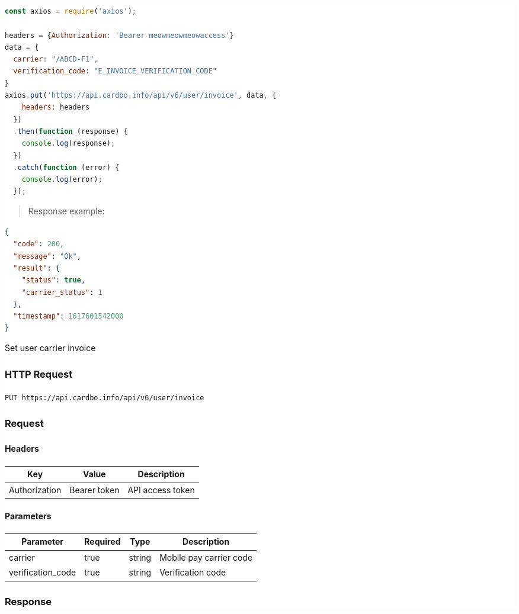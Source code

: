 ```javascript
const axios = require('axios');

headers = {Authorization: 'Bearer meowmeowmeowaccess'}
data = {
  carrier: "/ABCD-F1",
  verification_code: "E_INVOICE_VERIFICATION_CODE"
}
axios.put('https://api.cardbo.info/api/v6/user/invoice', data, {
    headers: headers
  })
  .then(function (response) {
    console.log(response);
  })
  .catch(function (error) {
    console.log(error);
  });
```

> Response example:

```json
{
  "code": 200,
  "message": "Ok",
  "result": {
    "status": true,
    "carrier_status": 1
  },
  "timestamp": 1617601542000
}
```

Set user carrier invoice

### HTTP Request

`PUT https://api.cardbo.info/api/v6/user/invoice`

### Request

#### Headers

Key           | Value        | Description
------------- | ------------ | -----------
Authorization | Bearer token | API access token

#### Parameters

Parameter         | Required | Type  | Description
----------------- | -------- | ----- | -----------
carrier           | true    | string | Mobile pay carrier code
verification_code | true    | string | Verification code

### Response
